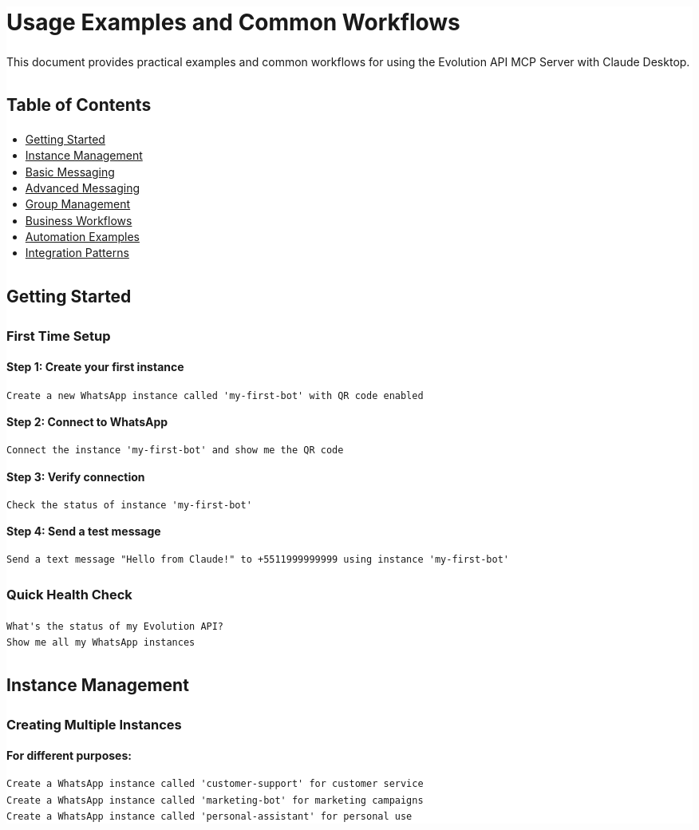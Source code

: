 # Usage Examples and Common Workflows

This document provides practical examples and common workflows for using the Evolution API MCP Server with Claude Desktop.

## Table of Contents

- [Getting Started](#getting-started)
- [Instance Management](#instance-management)
- [Basic Messaging](#basic-messaging)
- [Advanced Messaging](#advanced-messaging)
- [Group Management](#group-management)
- [Business Workflows](#business-workflows)
- [Automation Examples](#automation-examples)
- [Integration Patterns](#integration-patterns)

## Getting Started

### First Time Setup

**Step 1: Create your first instance**
```
Create a new WhatsApp instance called 'my-first-bot' with QR code enabled
```

**Step 2: Connect to WhatsApp**
```
Connect the instance 'my-first-bot' and show me the QR code
```

**Step 3: Verify connection**
```
Check the status of instance 'my-first-bot'
```

**Step 4: Send a test message**
```
Send a text message "Hello from Claude!" to +5511999999999 using instance 'my-first-bot'
```

### Quick Health Check

```
What's the status of my Evolution API?
Show me all my WhatsApp instances
```

## Instance Management

### Creating Multiple Instances

**For different purposes:**
```
Create a WhatsApp instance called 'customer-support' for customer service
Create a WhatsApp instance called 'marketing-bot' for marketing campaigns
Create a WhatsApp instance called 'personal-assistant' for personal use
```
